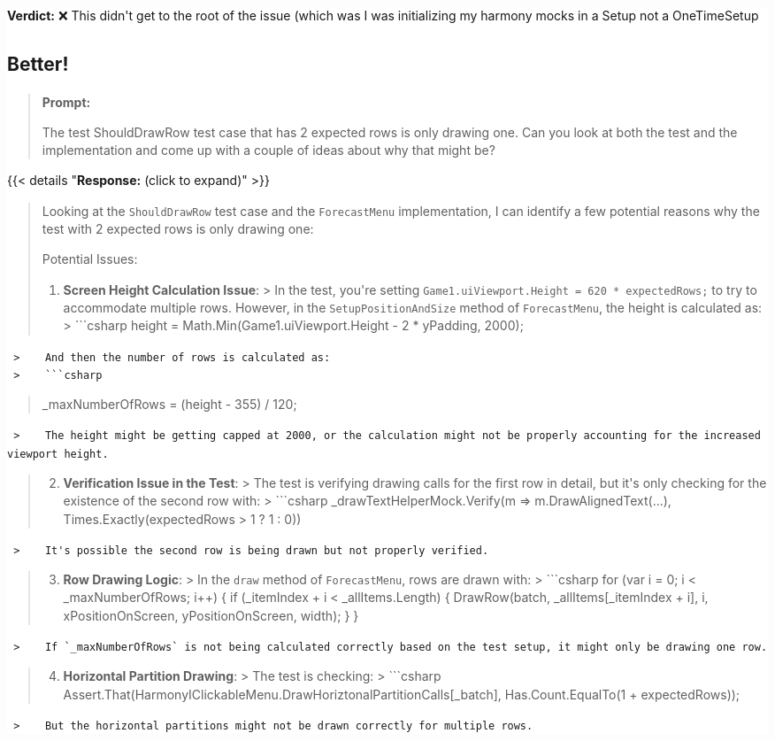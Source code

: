 
**Verdict:** ❌ This didn't get to the root of the issue (which was I was initializing my harmony mocks in a Setup not a OneTimeSetup

## Better!

> **Prompt:**
>
> The test ShouldDrawRow test case that has 2 expected rows is only drawing one. Can you look at both the test and the implementation and come up with a couple of ideas about why that might be?
>

{{< details "**Response:** (click to expand)" >}}
> Looking at the `ShouldDrawRow` test case and the `ForecastMenu` implementation, I can identify a few potential reasons why the test with 2 expected rows is only drawing one:
>
> Potential Issues:
>
> 1. **Screen Height Calculation Issue**:
     >    In the test, you're setting `Game1.uiViewport.Height = 620 * expectedRows;` to try to accommodate multiple rows. However, in the `SetupPositionAndSize` method of `ForecastMenu`, the height is calculated as:
     >    ```csharp
>    height = Math.Min(Game1.uiViewport.Height - 2 * yPadding, 2000);
>    ```
     >    And then the number of rows is calculated as:
     >    ```csharp
>    _maxNumberOfRows = (height - 355) / 120;
>    ```
     >    The height might be getting capped at 2000, or the calculation might not be properly accounting for the increased viewport height.
>
> 2. **Verification Issue in the Test**:
     >    The test is verifying drawing calls for the first row in detail, but it's only checking for the existence of the second row with:
     >    ```csharp
>    _drawTextHelperMock.Verify(m => m.DrawAlignedText(...), Times.Exactly(expectedRows > 1 ? 1 : 0))
>    ```
     >    It's possible the second row is being drawn but not properly verified.
>
> 3. **Row Drawing Logic**:
     >    In the `draw` method of `ForecastMenu`, rows are drawn with:
     >    ```csharp
>    for (var i = 0; i < _maxNumberOfRows; i++)
>    {
>        if (_itemIndex + i < _allItems.Length)
>        {
>            DrawRow(batch, _allItems[_itemIndex + i], i, xPositionOnScreen, yPositionOnScreen, width);
>        }
>    }
>    ```
     >    If `_maxNumberOfRows` is not being calculated correctly based on the test setup, it might only be drawing one row.
>
> 4. **Horizontal Partition Drawing**:
     >    The test is checking:
     >    ```csharp
>    Assert.That(HarmonyIClickableMenu.DrawHoriztonalPartitionCalls[_batch], Has.Count.EqualTo(1 + expectedRows));
>    ```
     >    But the horizontal partitions might not be drawn correctly for multiple rows.
>